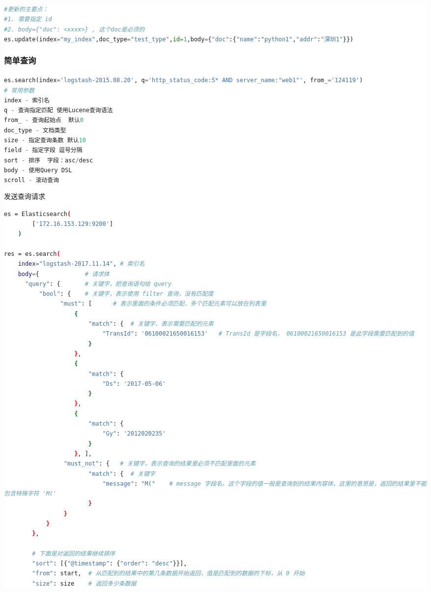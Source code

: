```python
#更新的主要点：
#1. 需要指定 id
#2. body={"doc": <xxxx>} , 这个doc是必须的
es.update(index="my_index",doc_type="test_type",id=1,body={"doc":{"name":"python1","addr":"深圳1"}})
```

### 简单查询

```python
es.search(index='logstash-2015.08.20', q='http_status_code:5* AND server_name:"web1"', from_='124119')
# 常用参数
index - 索引名
q - 查询指定匹配 使用Lucene查询语法
from_ - 查询起始点  默认0
doc_type - 文档类型
size - 指定查询条数 默认10
field - 指定字段 逗号分隔
sort - 排序  字段：asc/desc
body - 使用Query DSL
scroll - 滚动查询
```

发送查询请求

```bash
es = Elasticsearch(
        ['172.16.153.129:9200']
    )
    
res = es.search(
    index="logstash-2017.11.14", # 索引名
    body={             # 请求体
      "query": {       # 关键字，把查询语句给 query
          "bool": {    # 关键字，表示使用 filter 查询，没有匹配度
                "must": [      # 表示里面的条件必须匹配，多个匹配元素可以放在列表里
                    {
                        "match": {  # 关键字，表示需要匹配的元素
                            "TransId": '06100021650016153'   # TransId 是字段名， 06100021650016153 是此字段需要匹配到的值
                        }
                    },
                    {
                        "match": {
                            "Ds": '2017-05-06'
                        }
                    },
                    {
                        "match": {
                            "Gy": '2012020235'
                        }
                    }, ],
                 "must_not": {   # 关键字，表示查询的结果里必须不匹配里面的元素
                        "match": {  # 关键字
                            "message": "M("    # message 字段名，这个字段的值一般是查询到的结果内容体。这里的意思是，返回的结果里不能包含特殊字符 'M('
                        }
                 }
            }
        },
        
        # 下面是对返回的结果继续排序
        "sort": [{"@timestamp": {"order": "desc"}}],
        "from": start,  # 从匹配到的结果中的第几条数据开始返回，值是匹配到的数据的下标，从 0 开始
        "size": size    # 返回多少条数据
```